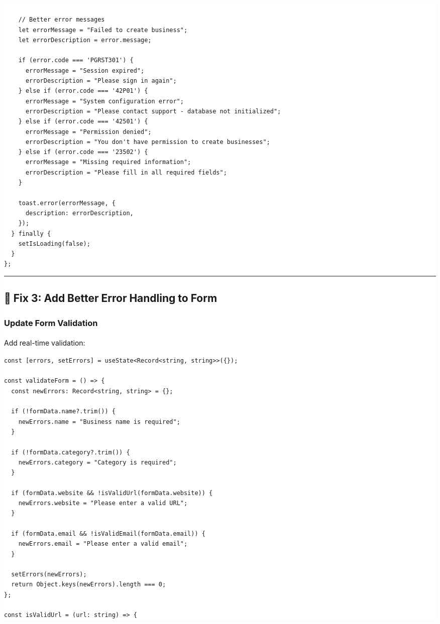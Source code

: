 ```tsx
    
    // Better error messages
    let errorMessage = "Failed to create business";
    let errorDescription = error.message;
    
    if (error.code === 'PGRST301') {
      errorMessage = "Session expired";
      errorDescription = "Please sign in again";
    } else if (error.code === '42P01') {
      errorMessage = "System configuration error";
      errorDescription = "Please contact support - database not initialized";
    } else if (error.code === '42501') {
      errorMessage = "Permission denied";
      errorDescription = "You don't have permission to create businesses";
    } else if (error.code === '23502') {
      errorMessage = "Missing required information";
      errorDescription = "Please fill in all required fields";
    }
    
    toast.error(errorMessage, {
      description: errorDescription,
    });
  } finally {
    setIsLoading(false);
  }
};
```

---

## 🔧 Fix 3: Add Better Error Handling to Form

### Update Form Validation

Add real-time validation:

```tsx
const [errors, setErrors] = useState<Record<string, string>>({});

const validateForm = () => {
  const newErrors: Record<string, string> = {};
  
  if (!formData.name?.trim()) {
    newErrors.name = "Business name is required";
  }
  
  if (!formData.category?.trim()) {
    newErrors.category = "Category is required";
  }
  
  if (formData.website && !isValidUrl(formData.website)) {
    newErrors.website = "Please enter a valid URL";
  }
  
  if (formData.email && !isValidEmail(formData.email)) {
    newErrors.email = "Please enter a valid email";
  }
  
  setErrors(newErrors);
  return Object.keys(newErrors).length === 0;
};

const isValidUrl = (url: string) => {
```